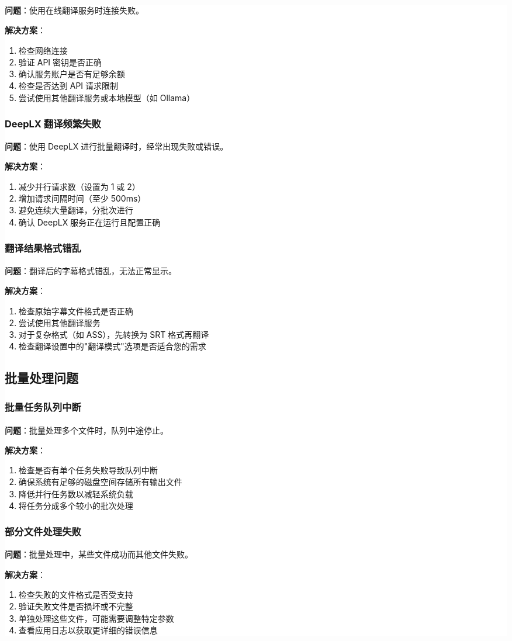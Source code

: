 **问题**：使用在线翻译服务时连接失败。

**解决方案**：

1. 检查网络连接
2. 验证 API 密钥是否正确
3. 确认服务账户是否有足够余额
4. 检查是否达到 API 请求限制
5. 尝试使用其他翻译服务或本地模型（如 Ollama）

### DeepLX 翻译频繁失败

**问题**：使用 DeepLX 进行批量翻译时，经常出现失败或错误。

**解决方案**：

1. 减少并行请求数（设置为 1 或 2）
2. 增加请求间隔时间（至少 500ms）
3. 避免连续大量翻译，分批次进行
4. 确认 DeepLX 服务正在运行且配置正确

### 翻译结果格式错乱

**问题**：翻译后的字幕格式错乱，无法正常显示。

**解决方案**：

1. 检查原始字幕文件格式是否正确
2. 尝试使用其他翻译服务
3. 对于复杂格式（如 ASS），先转换为 SRT 格式再翻译
4. 检查翻译设置中的"翻译模式"选项是否适合您的需求

## 批量处理问题

### 批量任务队列中断

**问题**：批量处理多个文件时，队列中途停止。

**解决方案**：

1. 检查是否有单个任务失败导致队列中断
2. 确保系统有足够的磁盘空间存储所有输出文件
3. 降低并行任务数以减轻系统负载
4. 将任务分成多个较小的批次处理

### 部分文件处理失败

**问题**：批量处理中，某些文件成功而其他文件失败。

**解决方案**：

1. 检查失败的文件格式是否受支持
2. 验证失败文件是否损坏或不完整
3. 单独处理这些文件，可能需要调整特定参数
4. 查看应用日志以获取更详细的错误信息
